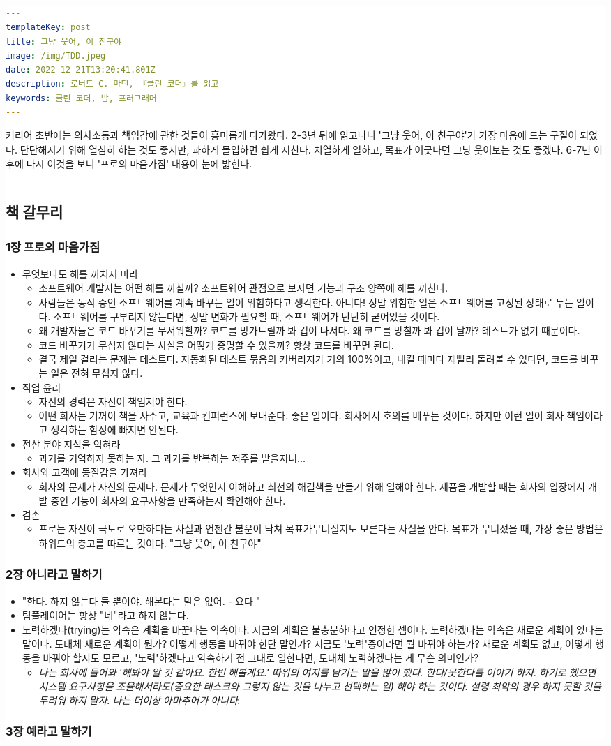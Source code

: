 ```yaml
---
templateKey: post
title: 그냥 웃어, 이 친구야
image: /img/TDD.jpeg
date: 2022-12-21T13:20:41.801Z
description: 로버트 C. 마틴, 『클린 코더』를 읽고
keywords: 클린 코더, 밥, 프러그래머
---
```


커리어 초반에는 의사소통과 책임감에 관한 것들이 흥미롭게 다가왔다. 2-3년 뒤에 읽고나니  '그냥 웃어, 이 친구야'가 가장 마음에 드는 구절이 되었다. 단단해지기 위해 열심히 하는 것도 좋지만, 과하게 몰입하면 쉽게 지친다. 치열하게 일하고, 목표가 어긋나면 그냥 웃어보는 것도 좋겠다. 6-7년 이후에 다시 이것을 보니 '프로의 마음가짐' 내용이 눈에 밟힌다. 

-----

## 책 갈무리

### 1장 프로의 마음가짐
- 무엇보다도 해를 끼치지 마라
  - 소프트웨어 개발자는 어떤 해를 끼칠까? 소프트웨어 관점으로 보자면 기능과 구조 양쪽에 해를 끼친다.
  - 사람들은 동작 중인 소프트웨어를 계속 바꾸는 일이 위험하다고 생각한다. 아니다! 정말 위험한 일은 소프트웨어를 고정된 상태로 두는 일이다. 소프트웨어를 구부리지 않는다면, 정말 변화가 필요할 때, 소프트웨어가 단단히 굳어있을 것이다.
  - 왜 개발자들은 코드 바꾸기를 무서워할까? 코드를 망가트릴까 봐 겁이 나서다. 왜 코드를 망칠까 봐 겁이 날까? 테스트가 없기 때문이다.
  - 코드 바꾸기가 무섭지 않다는 사실을 어떻게 증명할 수 있을까? 항상 코드를 바꾸면 된다.
  - 결국 제일 걸리는 문제는 테스트다. 자동화된 테스트 묶음의 커버리지가 거의 100%이고, 내킬 때마다 재빨리 돌려볼 수 있다면, 코드를 바꾸는 일은 전혀 무섭지 않다.
- 직업 윤리
  - 자신의 경력은 자신이 책임저야 한다.
  - 어떤 회사는 기꺼이 책을 사주고, 교육과 컨퍼런스에 보내준다. 좋은 일이다. 회사에서 호의를 베푸는 것이다. 하지만 이런 일이 회사 책임이라고 생각하는 함정에 빠지면 안된다.
- 전산 분야 지식을 익혀라
  - 과거를 기억하지 못하는 자. 그 과거를 반복하는 저주를 받을지니...
- 회사와 고객에 동질감을 가져라
  - 회사의 문제가 자신의 문제다. 문제가 무엇인지 이해하고 최선의 해결책을 만들기 위해 일해야 한다. 제품을 개발할 때는 회사의 입장에서 개발 중인 기능이 회사의 요구사항을 만족하는지 확인해야 한다.
- 겸손
  - 프로는 자신이 극도로 오만하다는 사실과 언젠간 불운이 닥쳐 목표가무너질지도 모른다는 사실을 안다. 목표가 무너졌을 때, 가장 좋은 방법은 하워드의 충고를 따르는 것이다. "그냥 웃어, 이 친구야"

### 2장 아니라고 말하기

- "한다. 하지 않는다 둘 뿐이야. 해본다는 말은 없어. - 요다 "
- 팀플레이어는 항상 "네"라고 하지 않는다.
- 노력하겠다(trying)는 약속은 계획을 바꾼다는 약속이다. 지금의 계획은 불충분하다고 인정한 셈이다. 노력하겠다는 약속은 새로운 계획이 있다는 말이다. 도대체 새로운 계획이 뭔가? 어떻게 행동을 바꿔야 한단 말인가? 지금도 '노력'중이라면 뭘 바꿔야 하는가? 새로운 계획도 없고, 어떻게 행동을 바꿔야 할지도 모르고, '노력'하겠다고 약속하기 전 그대로 일한다면, 도대체 노력하겠다는 게 무슨 의미인가?
  - *나는 회사에 들어와 '해봐야 알 것 같아요. 한번 해볼게요.' 따위의 여지를 남기는 말을 많이 했다. 한다/못한다를 이야기 하자. 하기로 했으면 시스템 요구사항을 조율해서라도(중요한 태스크와 그렇지 않는 것을 나누고 선택하는 일) 해야 하는 것이다. 설령 최악의 경우 하지 못할 것을 두려워 하지 말자. 나는 더이상 아마추어가 아니다.*

### 3장 예라고 말하기

